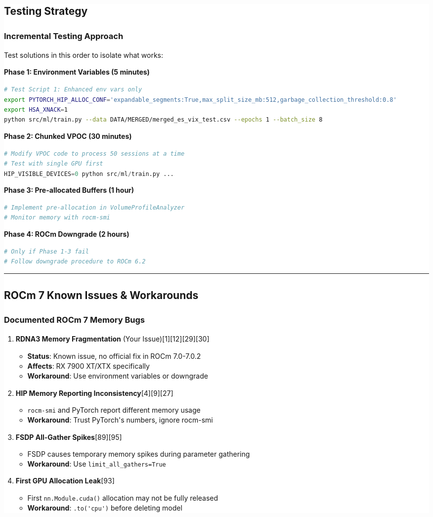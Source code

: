 
## Testing Strategy

### Incremental Testing Approach

Test solutions in this order to isolate what works:

**Phase 1: Environment Variables (5 minutes)**
```bash
# Test Script 1: Enhanced env vars only
export PYTORCH_HIP_ALLOC_CONF='expandable_segments:True,max_split_size_mb:512,garbage_collection_threshold:0.8'
export HSA_XNACK=1
python src/ml/train.py --data DATA/MERGED/merged_es_vix_test.csv --epochs 1 --batch_size 8
```

**Phase 2: Chunked VPOC (30 minutes)**
```python
# Modify VPOC code to process 50 sessions at a time
# Test with single GPU first
HIP_VISIBLE_DEVICES=0 python src/ml/train.py ...
```

**Phase 3: Pre-allocated Buffers (1 hour)**
```python
# Implement pre-allocation in VolumeProfileAnalyzer
# Monitor memory with rocm-smi
```

**Phase 4: ROCm Downgrade (2 hours)**
```bash
# Only if Phase 1-3 fail
# Follow downgrade procedure to ROCm 6.2
```

---

## ROCm 7 Known Issues & Workarounds

### Documented ROCm 7 Memory Bugs

1. **RDNA3 Memory Fragmentation** (Your Issue)[1][12][29][30]
   - **Status**: Known issue, no official fix in ROCm 7.0-7.0.2
   - **Affects**: RX 7900 XT/XTX specifically
   - **Workaround**: Use environment variables or downgrade

2. **HIP Memory Reporting Inconsistency**[4][9][27]
   - `rocm-smi` and PyTorch report different memory usage
   - **Workaround**: Trust PyTorch's numbers, ignore rocm-smi

3. **FSDP All-Gather Spikes**[89][95]
   - FSDP causes temporary memory spikes during parameter gathering
   - **Workaround**: Use `limit_all_gathers=True`

4. **First GPU Allocation Leak**[93]
   - First `nn.Module.cuda()` allocation may not be fully released
   - **Workaround**: `.to('cpu')` before deleting model
